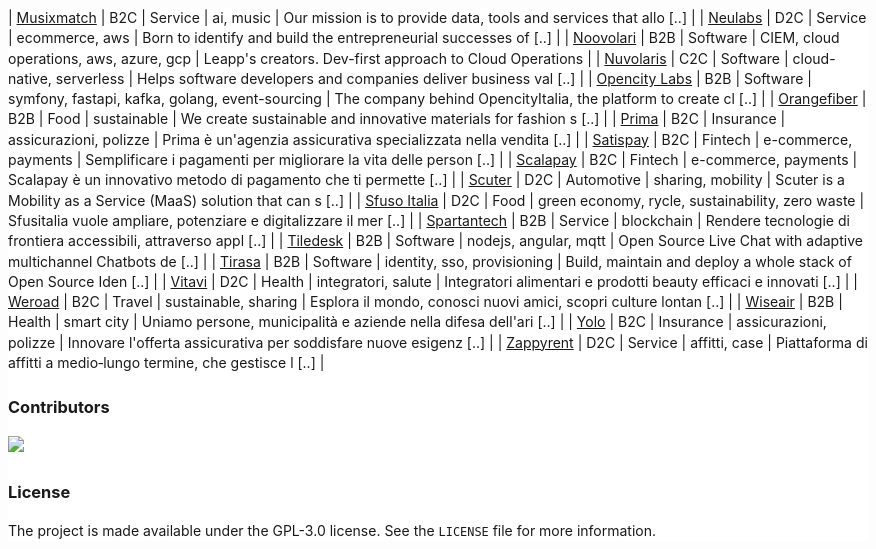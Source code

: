 | [Musixmatch](https://www.musixmatch.com/it)  | B2C  | Service     | ai, music                                                                                    | Our mission is to provide data, tools and services that allo [..] |
| [Neulabs](https://neulabs.com)               | D2C  | Service     | ecommerce, aws                                                                               | Born to identify and build the entrepreneurial successes of [..]  |
| [Noovolari](https://www.noovolari.com/)      | B2B  | Software    | CIEM, cloud operations, aws, azure, gcp                                                      | Leapp's creators. Dev-first approach to Cloud Operations          |
| [Nuvolaris](https://nuvolaris.io/)           | C2C  | Software    | cloud-native, serverless                                                                     | Helps software developers and companies deliver business val [..] |
| [Opencity Labs](https://opencitylabs.it)     | B2B  | Software    | symfony, fastapi, kafka, golang, event-sourcing                                              | The company behind OpencityItalia, the platform to create cl [..] |
| [Orangefiber](https://orangefiber.it/)       | B2B  | Food        | sustainable                                                                                  | We create sustainable and innovative materials for fashion s [..] |
| [Prima](https://prima.it)                    | B2C  | Insurance   | assicurazioni, polizze                                                                       | Prima è un'agenzia assicurativa specializzata nella vendita [..]  |
| [Satispay](https://www.satispay.com/)        | B2C  | Fintech     | e-commerce, payments                                                                         | Semplificare i pagamenti per migliorare la vita delle person [..] |
| [Scalapay](https://www.scalapay.com/)        | B2C  | Fintech     | e-commerce, payments                                                                         | Scalapay è un innovativo metodo di pagamento che ti permette [..] |
| [Scuter](https://www.scuter.co)              | D2C  | Automotive  | sharing, mobility                                                                            | Scuter is a Mobility as a Service (MaaS) solution that can s [..] |
| [Sfuso Italia](https://www.sfusitalia.it)    | D2C  | Food        | green economy, rycle, sustainability, zero waste                                             | Sfusitalia vuole ampliare, potenziare e digitalizzare il mer [..] |
| [Spartantech](https://www.spartantech.it/)   | B2B  | Service     | blockchain                                                                                   | Rendere tecnologie di frontiera accessibili, attraverso appl [..] |
| [Tiledesk](https://tiledesk.com)             | B2B  | Software    | nodejs, angular, mqtt                                                                        | Open Source Live Chat with adaptive multichannel Chatbots de [..] |
| [Tirasa](https://www.tirasa.net/)            | B2B  | Software    | identity, sso, provisioning                                                                  | Build, maintain and deploy a whole stack of Open Source Iden [..] |
| [Vitavi](https://www.vitavi.it/)             | D2C  | Health      | integratori, salute                                                                          | Integratori alimentari e prodotti beauty efficaci e innovati [..] |
| [Weroad](https://www.weroad.it/)             | B2C  | Travel      | sustainable, sharing                                                                         | Esplora il mondo, conosci nuovi amici, scopri culture lontan [..] |
| [Wiseair](https://www.wiseair.vision/)       | B2B  | Health      | smart city                                                                                   | Uniamo persone, municipalità e aziende nella difesa dell'ari [..] |
| [Yolo](https://yolo-insurance.com)           | B2C  | Insurance   | assicurazioni, polizze                                                                       | Innovare l'offerta assicurativa per soddisfare nuove esigenz [..] |
| [Zappyrent](https://www.zappyrent.com)       | D2C  | Service     | affitti, case                                                                                | Piattaforma di affitti a medio‑lungo termine, che gestisce l [..] |

### Contributors

<a href="https://github.com/italia-opensource/awesome-italia-opensource/graphs/contributors"> <img src="https://contrib.rocks/image?repo=italia-opensource/awesome-italia-opensource" /> </a>

### License

The project is made available under the GPL-3.0 license. See the `LICENSE` file for more information.
